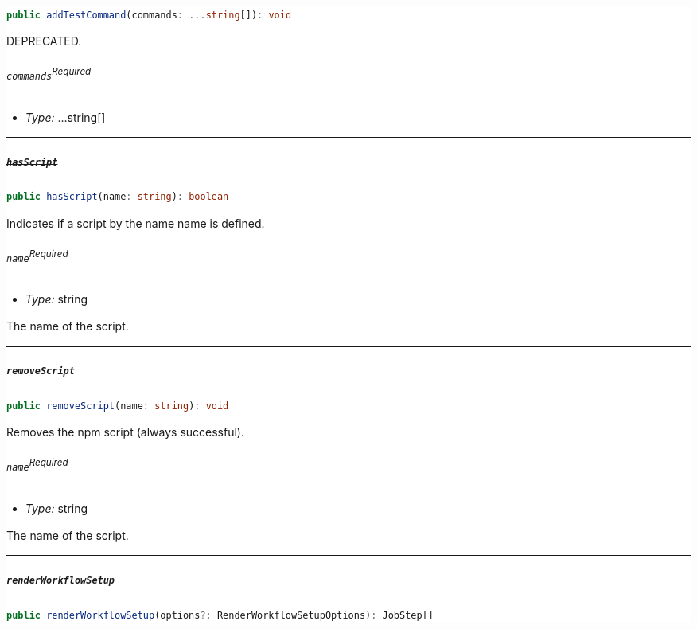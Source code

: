 ```typescript
public addTestCommand(commands: ...string[]): void
```

DEPRECATED.

###### `commands`<sup>Required</sup> <a name="commands" id="@dxfrontier/projen-template-projects.GitHubActionProject.addTestCommand.parameter.commands"></a>

- *Type:* ...string[]

---

##### ~~`hasScript`~~ <a name="hasScript" id="@dxfrontier/projen-template-projects.GitHubActionProject.hasScript"></a>

```typescript
public hasScript(name: string): boolean
```

Indicates if a script by the name name is defined.

###### `name`<sup>Required</sup> <a name="name" id="@dxfrontier/projen-template-projects.GitHubActionProject.hasScript.parameter.name"></a>

- *Type:* string

The name of the script.

---

##### `removeScript` <a name="removeScript" id="@dxfrontier/projen-template-projects.GitHubActionProject.removeScript"></a>

```typescript
public removeScript(name: string): void
```

Removes the npm script (always successful).

###### `name`<sup>Required</sup> <a name="name" id="@dxfrontier/projen-template-projects.GitHubActionProject.removeScript.parameter.name"></a>

- *Type:* string

The name of the script.

---

##### `renderWorkflowSetup` <a name="renderWorkflowSetup" id="@dxfrontier/projen-template-projects.GitHubActionProject.renderWorkflowSetup"></a>

```typescript
public renderWorkflowSetup(options?: RenderWorkflowSetupOptions): JobStep[]
```
